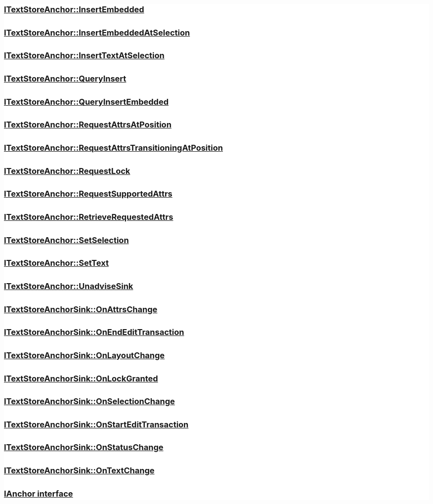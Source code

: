 ### [ITextStoreAnchor::InsertEmbedded](../textstor/nf-textstor-itextstoreanchor-insertembedded.md)
### [ITextStoreAnchor::InsertEmbeddedAtSelection](../textstor/nf-textstor-itextstoreanchor-insertembeddedatselection.md)
### [ITextStoreAnchor::InsertTextAtSelection](../textstor/nf-textstor-itextstoreanchor-inserttextatselection.md)
### [ITextStoreAnchor::QueryInsert](../textstor/nf-textstor-itextstoreanchor-queryinsert.md)
### [ITextStoreAnchor::QueryInsertEmbedded](../textstor/nf-textstor-itextstoreanchor-queryinsertembedded.md)
### [ITextStoreAnchor::RequestAttrsAtPosition](../textstor/nf-textstor-itextstoreanchor-requestattrsatposition.md)
### [ITextStoreAnchor::RequestAttrsTransitioningAtPosition](../textstor/nf-textstor-itextstoreanchor-requestattrstransitioningatposition.md)
### [ITextStoreAnchor::RequestLock](../textstor/nf-textstor-itextstoreanchor-requestlock.md)
### [ITextStoreAnchor::RequestSupportedAttrs](../textstor/nf-textstor-itextstoreanchor-requestsupportedattrs.md)
### [ITextStoreAnchor::RetrieveRequestedAttrs](../textstor/nf-textstor-itextstoreanchor-retrieverequestedattrs.md)
### [ITextStoreAnchor::SetSelection](../textstor/nf-textstor-itextstoreanchor-setselection.md)
### [ITextStoreAnchor::SetText](../textstor/nf-textstor-itextstoreanchor-settext.md)
### [ITextStoreAnchor::UnadviseSink](../textstor/nf-textstor-itextstoreanchor-unadvisesink.md)
### [ITextStoreAnchorSink::OnAttrsChange](../textstor/nf-textstor-itextstoreanchorsink-onattrschange.md)
### [ITextStoreAnchorSink::OnEndEditTransaction](../textstor/nf-textstor-itextstoreanchorsink-onendedittransaction.md)
### [ITextStoreAnchorSink::OnLayoutChange](../textstor/nf-textstor-itextstoreanchorsink-onlayoutchange.md)
### [ITextStoreAnchorSink::OnLockGranted](../textstor/nf-textstor-itextstoreanchorsink-onlockgranted.md)
### [ITextStoreAnchorSink::OnSelectionChange](../textstor/nf-textstor-itextstoreanchorsink-onselectionchange.md)
### [ITextStoreAnchorSink::OnStartEditTransaction](../textstor/nf-textstor-itextstoreanchorsink-onstartedittransaction.md)
### [ITextStoreAnchorSink::OnStatusChange](../textstor/nf-textstor-itextstoreanchorsink-onstatuschange.md)
### [ITextStoreAnchorSink::OnTextChange](../textstor/nf-textstor-itextstoreanchorsink-ontextchange.md)
### [IAnchor interface](../textstor/nn-textstor-ianchor.md)